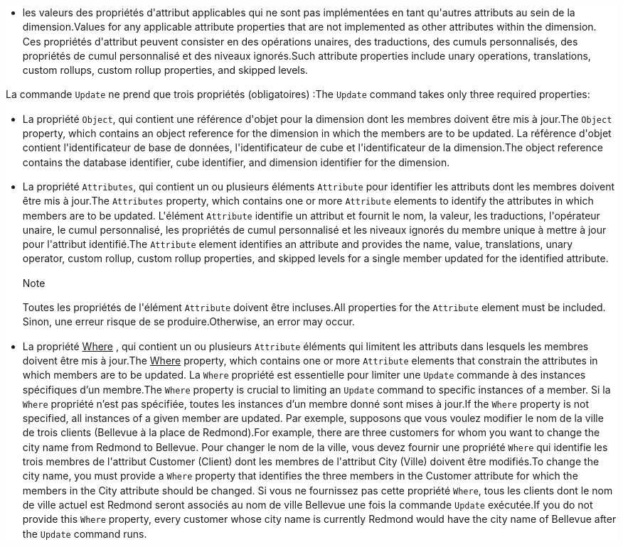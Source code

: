 -   <span data-ttu-id="f4b08-130">les valeurs des propriétés d'attribut applicables qui ne sont pas implémentées en tant qu'autres attributs au sein de la dimension.</span><span class="sxs-lookup"><span data-stu-id="f4b08-130">Values for any applicable attribute properties that are not implemented as other attributes within the dimension.</span></span> <span data-ttu-id="f4b08-131">Ces propriétés d'attribut peuvent consister en des opérations unaires, des traductions, des cumuls personnalisés, des propriétés de cumul personnalisé et des niveaux ignorés.</span><span class="sxs-lookup"><span data-stu-id="f4b08-131">Such attribute properties include unary operations, translations, custom rollups, custom rollup properties, and skipped levels.</span></span>  
  
 <span data-ttu-id="f4b08-132">La commande `Update` ne prend que trois propriétés (obligatoires) :</span><span class="sxs-lookup"><span data-stu-id="f4b08-132">The `Update` command takes only three required properties:</span></span>  
  
-   <span data-ttu-id="f4b08-133">La propriété `Object`, qui contient une référence d'objet pour la dimension dont les membres doivent être mis à jour.</span><span class="sxs-lookup"><span data-stu-id="f4b08-133">The `Object` property, which contains an object reference for the dimension in which the members are to be updated.</span></span> <span data-ttu-id="f4b08-134">La référence d'objet contient l'identificateur de base de données, l'identificateur de cube et l'identificateur de la dimension.</span><span class="sxs-lookup"><span data-stu-id="f4b08-134">The object reference contains the database identifier, cube identifier, and dimension identifier for the dimension.</span></span>  
  
-   <span data-ttu-id="f4b08-135">La propriété `Attributes`, qui contient un ou plusieurs éléments `Attribute` pour identifier les attributs dont les membres doivent être mis à jour.</span><span class="sxs-lookup"><span data-stu-id="f4b08-135">The `Attributes` property, which contains one or more `Attribute` elements to identify the attributes in which members are to be updated.</span></span> <span data-ttu-id="f4b08-136">L'élément `Attribute` identifie un attribut et fournit le nom, la valeur, les traductions, l'opérateur unaire, le cumul personnalisé, les propriétés de cumul personnalisé et les niveaux ignorés du membre unique à mettre à jour pour l'attribut identifié.</span><span class="sxs-lookup"><span data-stu-id="f4b08-136">The `Attribute` element identifies an attribute and provides the name, value, translations, unary operator, custom rollup, custom rollup properties, and skipped levels for a single member updated for the identified attribute.</span></span>  
  
    > [!NOTE]  
    >  <span data-ttu-id="f4b08-137">Toutes les propriétés de l'élément `Attribute` doivent être incluses.</span><span class="sxs-lookup"><span data-stu-id="f4b08-137">All properties for the `Attribute` element must be included.</span></span> <span data-ttu-id="f4b08-138">Sinon, une erreur risque de se produire.</span><span class="sxs-lookup"><span data-stu-id="f4b08-138">Otherwise, an error may occur.</span></span>  
  
-   <span data-ttu-id="f4b08-139">La propriété [Where](https://docs.microsoft.com/bi-reference/xmla/xml-elements-properties/where-element-xmla) , qui contient un ou plusieurs `Attribute` éléments qui limitent les attributs dans lesquels les membres doivent être mis à jour.</span><span class="sxs-lookup"><span data-stu-id="f4b08-139">The [Where](https://docs.microsoft.com/bi-reference/xmla/xml-elements-properties/where-element-xmla) property, which contains one or more `Attribute` elements that constrain the attributes in which members are to be updated.</span></span> <span data-ttu-id="f4b08-140">La `Where` propriété est essentielle pour limiter une `Update` commande à des instances spécifiques d’un membre.</span><span class="sxs-lookup"><span data-stu-id="f4b08-140">The `Where` property is crucial to limiting an `Update` command to specific instances of a member.</span></span> <span data-ttu-id="f4b08-141">Si la `Where` propriété n’est pas spécifiée, toutes les instances d’un membre donné sont mises à jour.</span><span class="sxs-lookup"><span data-stu-id="f4b08-141">If the `Where` property is not specified, all instances of a given member are updated.</span></span> <span data-ttu-id="f4b08-142">Par exemple, supposons que vous voulez modifier le nom de la ville de trois clients (Bellevue à la place de Redmond).</span><span class="sxs-lookup"><span data-stu-id="f4b08-142">For example, there are three customers for whom you want to change the city name from Redmond to Bellevue.</span></span> <span data-ttu-id="f4b08-143">Pour changer le nom de la ville, vous devez fournir une propriété `Where` qui identifie les trois membres de l'attribut Customer (Client) dont les membres de l'attribut City (Ville) doivent être modifiés.</span><span class="sxs-lookup"><span data-stu-id="f4b08-143">To change the city name, you must provide a `Where` property that identifies the three members in the Customer attribute for which the members in the City attribute should be changed.</span></span> <span data-ttu-id="f4b08-144">Si vous ne fournissez pas cette propriété `Where`, tous les clients dont le nom de ville actuel est Redmond seront associés au nom de ville Bellevue une fois la commande `Update` exécutée.</span><span class="sxs-lookup"><span data-stu-id="f4b08-144">If you do not provide this `Where` property, every customer whose city name is currently Redmond would have the city name of Bellevue after the `Update` command runs.</span></span>  
  